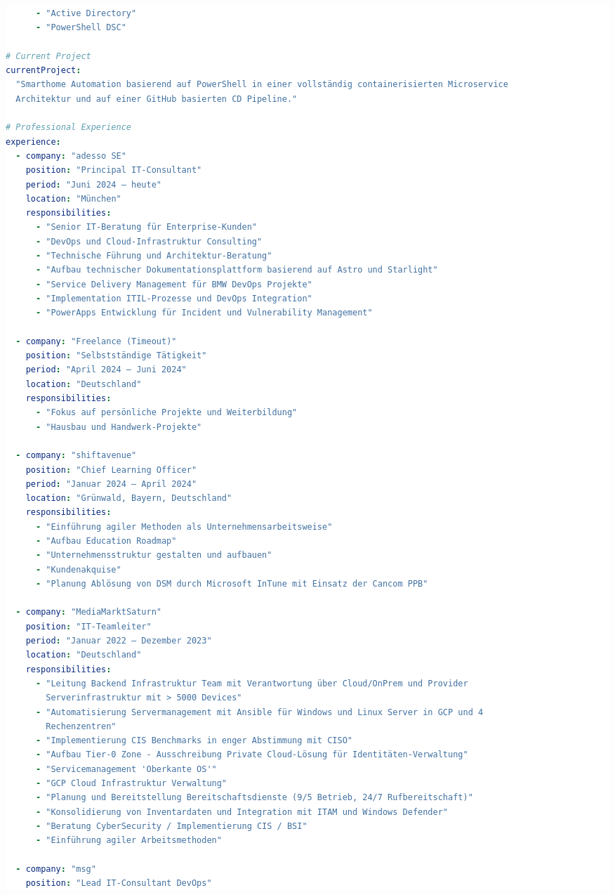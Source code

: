 ```yaml
      - "Active Directory"
      - "PowerShell DSC"

# Current Project
currentProject:
  "Smarthome Automation basierend auf PowerShell in einer vollständig containerisierten Microservice
  Architektur und auf einer GitHub basierten CD Pipeline."

# Professional Experience
experience:
  - company: "adesso SE"
    position: "Principal IT-Consultant"
    period: "Juni 2024 – heute"
    location: "München"
    responsibilities:
      - "Senior IT-Beratung für Enterprise-Kunden"
      - "DevOps und Cloud-Infrastruktur Consulting"
      - "Technische Führung und Architektur-Beratung"
      - "Aufbau technischer Dokumentationsplattform basierend auf Astro und Starlight"
      - "Service Delivery Management für BMW DevOps Projekte"
      - "Implementation ITIL-Prozesse und DevOps Integration"
      - "PowerApps Entwicklung für Incident und Vulnerability Management"

  - company: "Freelance (Timeout)"
    position: "Selbstständige Tätigkeit"
    period: "April 2024 – Juni 2024"
    location: "Deutschland"
    responsibilities:
      - "Fokus auf persönliche Projekte und Weiterbildung"
      - "Hausbau und Handwerk-Projekte"

  - company: "shiftavenue"
    position: "Chief Learning Officer"
    period: "Januar 2024 – April 2024"
    location: "Grünwald, Bayern, Deutschland"
    responsibilities:
      - "Einführung agiler Methoden als Unternehmensarbeitsweise"
      - "Aufbau Education Roadmap"
      - "Unternehmensstruktur gestalten und aufbauen"
      - "Kundenakquise"
      - "Planung Ablösung von DSM durch Microsoft InTune mit Einsatz der Cancom PPB"

  - company: "MediaMarktSaturn"
    position: "IT-Teamleiter"
    period: "Januar 2022 – Dezember 2023"
    location: "Deutschland"
    responsibilities:
      - "Leitung Backend Infrastruktur Team mit Verantwortung über Cloud/OnPrem und Provider
        Serverinfrastruktur mit > 5000 Devices"
      - "Automatisierung Servermanagement mit Ansible für Windows und Linux Server in GCP und 4
        Rechenzentren"
      - "Implementierung CIS Benchmarks in enger Abstimmung mit CISO"
      - "Aufbau Tier-0 Zone - Ausschreibung Private Cloud-Lösung für Identitäten-Verwaltung"
      - "Servicemanagement 'Oberkante OS'"
      - "GCP Cloud Infrastruktur Verwaltung"
      - "Planung und Bereitstellung Bereitschaftsdienste (9/5 Betrieb, 24/7 Rufbereitschaft)"
      - "Konsolidierung von Inventardaten und Integration mit ITAM und Windows Defender"
      - "Beratung CyberSecurity / Implementierung CIS / BSI"
      - "Einführung agiler Arbeitsmethoden"

  - company: "msg"
    position: "Lead IT-Consultant DevOps"
```